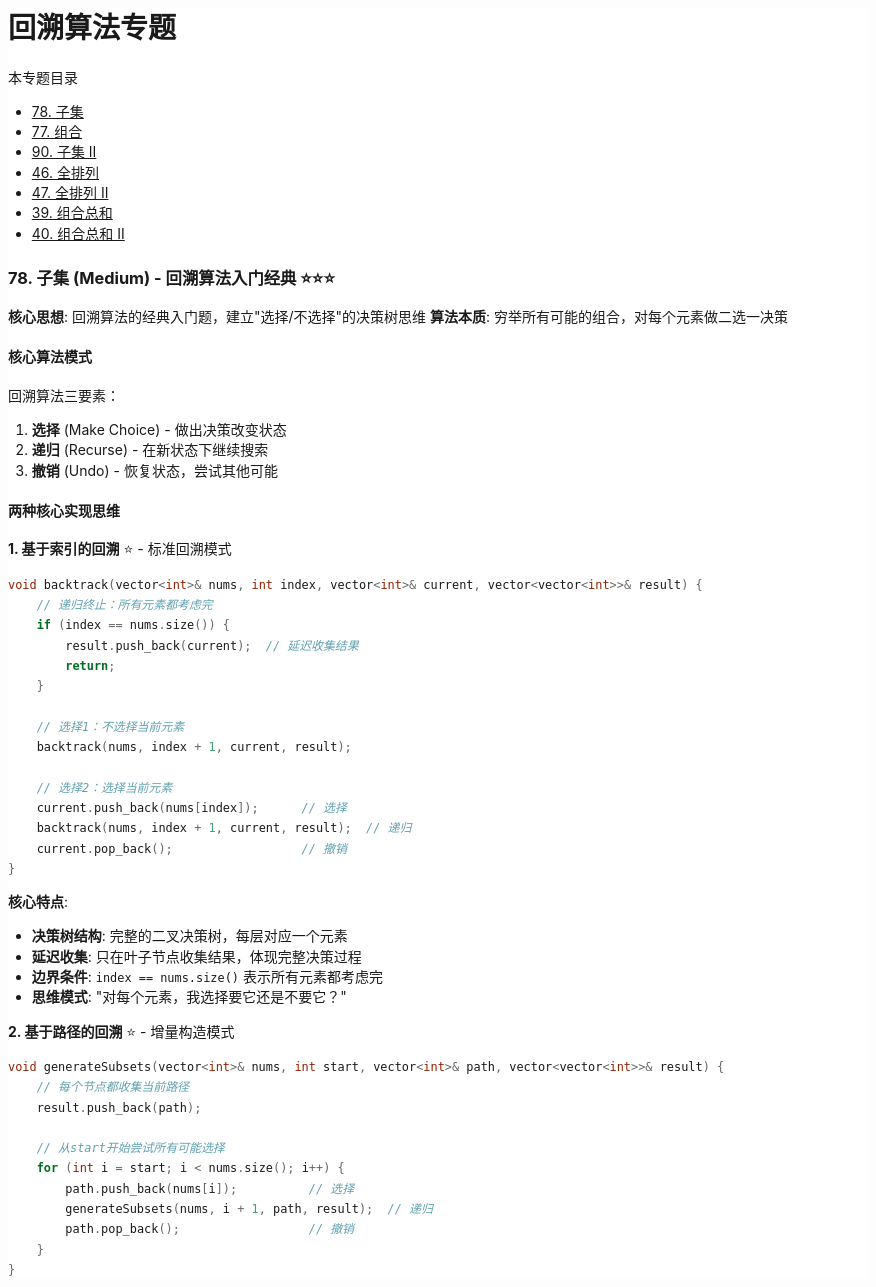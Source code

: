 # 回溯算法专题

本专题目录
- [78. 子集](#sec-78)
- [77. 组合](#sec-77)
- [90. 子集 II](#sec-90)
- [46. 全排列](#sec-46)
- [47. 全排列 II](#sec-47)
- [39. 组合总和](#sec-39)
- [40. 组合总和 II](#sec-40)

<a id="sec-78"></a>
### 78. 子集 (Medium) - 回溯算法入门经典 ⭐⭐⭐
**核心思想**: 回溯算法的经典入门题，建立"选择/不选择"的决策树思维
**算法本质**: 穷举所有可能的组合，对每个元素做二选一决策

#### 核心算法模式
回溯算法三要素：
1. **选择** (Make Choice) - 做出决策改变状态
2. **递归** (Recurse) - 在新状态下继续搜索
3. **撤销** (Undo) - 恢复状态，尝试其他可能

#### 两种核心实现思维

**1. 基于索引的回溯** ⭐ - 标准回溯模式
```cpp
void backtrack(vector<int>& nums, int index, vector<int>& current, vector<vector<int>>& result) {
    // 递归终止：所有元素都考虑完
    if (index == nums.size()) {
        result.push_back(current);  // 延迟收集结果
        return;
    }
    
    // 选择1：不选择当前元素
    backtrack(nums, index + 1, current, result);
    
    // 选择2：选择当前元素
    current.push_back(nums[index]);      // 选择
    backtrack(nums, index + 1, current, result);  // 递归
    current.pop_back();                  // 撤销
}
```

**核心特点**:
- **决策树结构**: 完整的二叉决策树，每层对应一个元素
- **延迟收集**: 只在叶子节点收集结果，体现完整决策过程
- **边界条件**: `index == nums.size()` 表示所有元素都考虑完
- **思维模式**: "对每个元素，我选择要它还是不要它？"

**2. 基于路径的回溯** ⭐ - 增量构造模式
```cpp
void generateSubsets(vector<int>& nums, int start, vector<int>& path, vector<vector<int>>& result) {
    // 每个节点都收集当前路径
    result.push_back(path);
    
    // 从start开始尝试所有可能选择
    for (int i = start; i < nums.size(); i++) {
        path.push_back(nums[i]);          // 选择
        generateSubsets(nums, i + 1, path, result);  // 递归
        path.pop_back();                  // 撤销
    }
}
```
